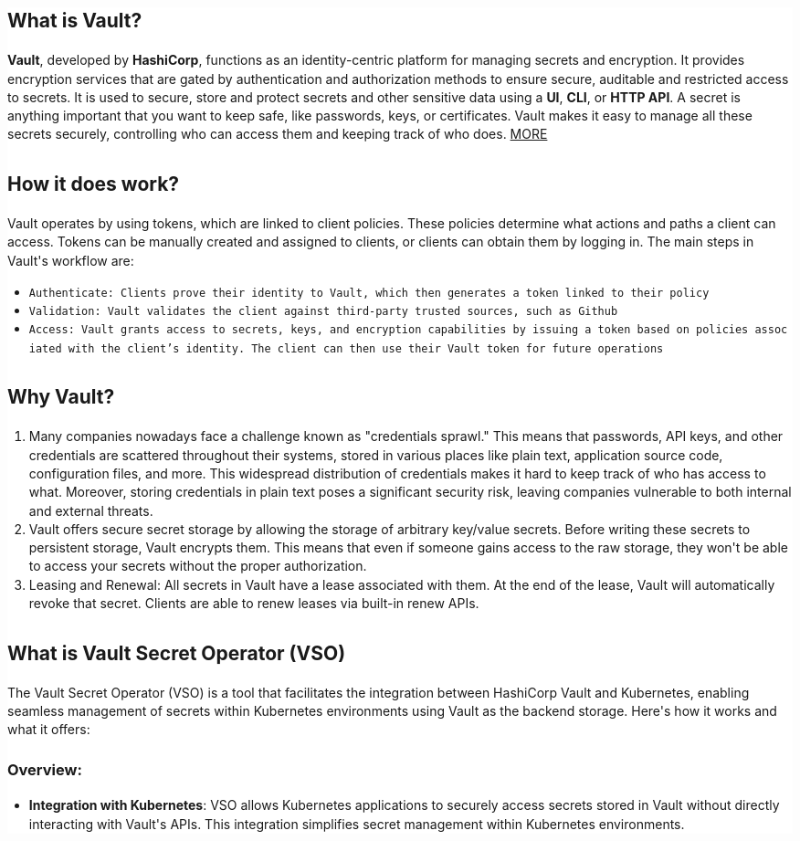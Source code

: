 
## What is Vault?    
__Vault__, developed by __HashiCorp__, functions as an identity-centric platform for managing secrets and encryption. It provides encryption services that are gated by authentication and authorization methods to ensure secure, auditable and restricted access to secrets. It is used to secure, store and protect secrets and other sensitive data using a __UI__, __CLI__, or __HTTP API__. A secret is anything important that you want to keep safe, like passwords, keys, or certificates. Vault makes it easy to manage all these secrets securely, controlling who can access them and keeping track of who does. [MORE](https://developer.hashicorp.com/vault/docs/what-is-vault)

## How it does work?
Vault operates by using tokens, which are linked to client policies. These policies determine what actions and paths a client can access. Tokens can be manually created and assigned to clients, or clients can obtain them by logging in. The main steps in Vault's workflow are:

- `Authenticate: Clients prove their identity to Vault, which then generates a token linked to their policy`
- `Validation: Vault validates the client against third-party trusted sources, such as Github`
- `Access: Vault grants access to secrets, keys, and encryption capabilities by issuing a token based on policies associated with the client’s identity. The client can then use their Vault token for future operations`

## Why Vault?


1. Many companies nowadays face a challenge known as "credentials sprawl." This means that passwords, API keys, and other credentials are scattered throughout their systems, stored in various places like plain text, application source code, configuration files, and more. This widespread distribution of credentials makes it hard to keep track of who has access to what. Moreover, storing credentials in plain text poses a significant security risk, leaving companies vulnerable to both internal and external threats.
2. Vault offers secure secret storage by allowing the storage of arbitrary key/value secrets. Before writing these secrets to persistent storage, Vault encrypts them. This means that even if someone gains access to the raw storage, they won't be able to access your secrets without the proper authorization.
3. Leasing and Renewal: All secrets in Vault have a lease associated with them. At the end of the lease, Vault will automatically revoke that secret. Clients are able to renew leases via built-in renew APIs.


## What is Vault Secret Operator (VSO)


The Vault Secret Operator (VSO) is a tool that facilitates the integration between HashiCorp Vault and Kubernetes, enabling seamless management of secrets within Kubernetes environments using Vault as the backend storage. Here's how it works and what it offers:
### Overview:

- **Integration with Kubernetes**: VSO allows Kubernetes applications to securely access secrets stored in Vault without directly interacting with Vault's APIs. This integration simplifies secret management within Kubernetes environments.
